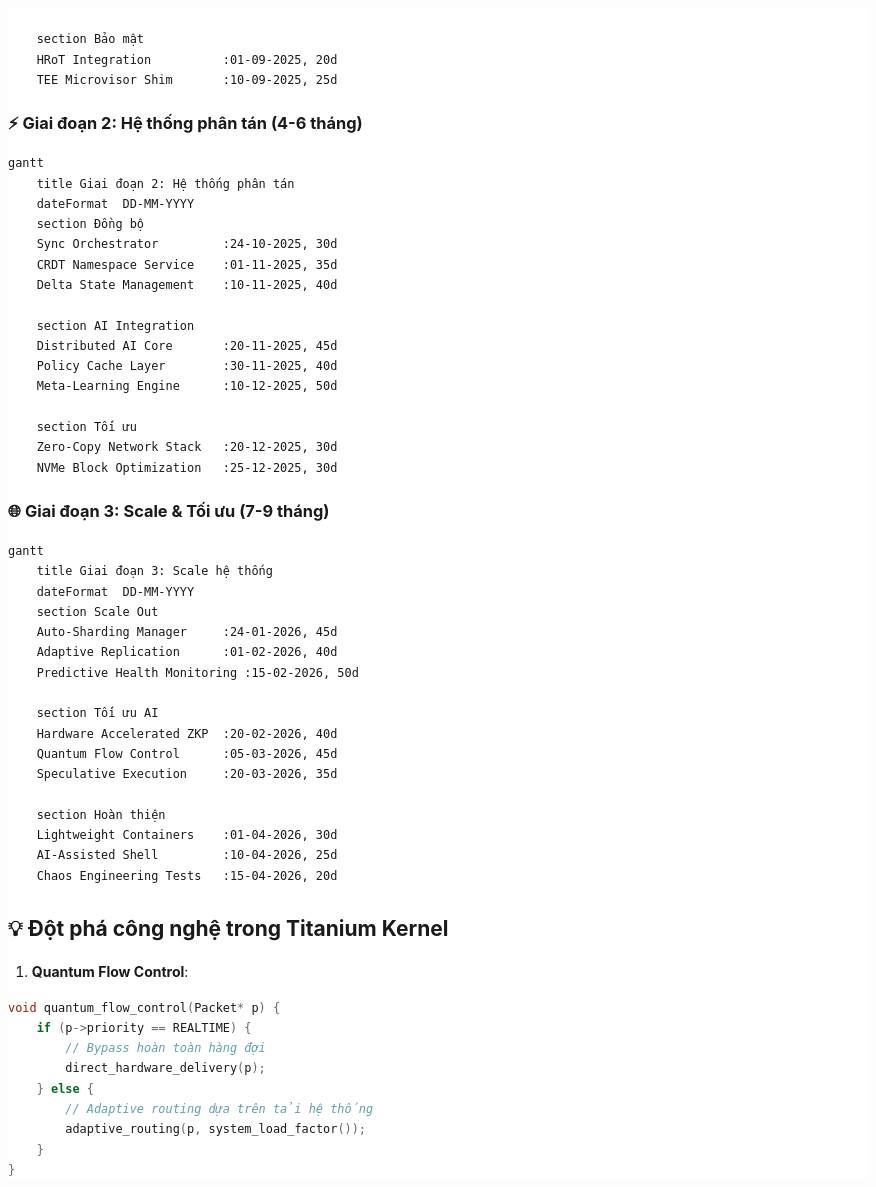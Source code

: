 ```mermaid

    section Bảo mật
    HRoT Integration          :01-09-2025, 20d
    TEE Microvisor Shim       :10-09-2025, 25d
```

### ⚡ Giai đoạn 2: Hệ thống phân tán (4-6 tháng)
```mermaid
gantt
    title Giai đoạn 2: Hệ thống phân tán
    dateFormat  DD-MM-YYYY
    section Đồng bộ
    Sync Orchestrator         :24-10-2025, 30d
    CRDT Namespace Service    :01-11-2025, 35d
    Delta State Management    :10-11-2025, 40d

    section AI Integration
    Distributed AI Core       :20-11-2025, 45d
    Policy Cache Layer        :30-11-2025, 40d
    Meta-Learning Engine      :10-12-2025, 50d

    section Tối ưu
    Zero-Copy Network Stack   :20-12-2025, 30d
    NVMe Block Optimization   :25-12-2025, 30d
```

### 🌐 Giai đoạn 3: Scale & Tối ưu (7-9 tháng)
```mermaid
gantt
    title Giai đoạn 3: Scale hệ thống
    dateFormat  DD-MM-YYYY
    section Scale Out
    Auto-Sharding Manager     :24-01-2026, 45d
    Adaptive Replication      :01-02-2026, 40d
    Predictive Health Monitoring :15-02-2026, 50d

    section Tối ưu AI
    Hardware Accelerated ZKP  :20-02-2026, 40d
    Quantum Flow Control      :05-03-2026, 45d
    Speculative Execution     :20-03-2026, 35d

    section Hoàn thiện
    Lightweight Containers    :01-04-2026, 30d
    AI-Assisted Shell         :10-04-2026, 25d
    Chaos Engineering Tests   :15-04-2026, 20d
```

## 💡 Đột phá công nghệ trong Titanium Kernel

1. **Quantum Flow Control**:
```c
void quantum_flow_control(Packet* p) {
    if (p->priority == REALTIME) {
        // Bypass hoàn toàn hàng đợi
        direct_hardware_delivery(p);
    } else {
        // Adaptive routing dựa trên tải hệ thống
        adaptive_routing(p, system_load_factor());
    }
}
```
